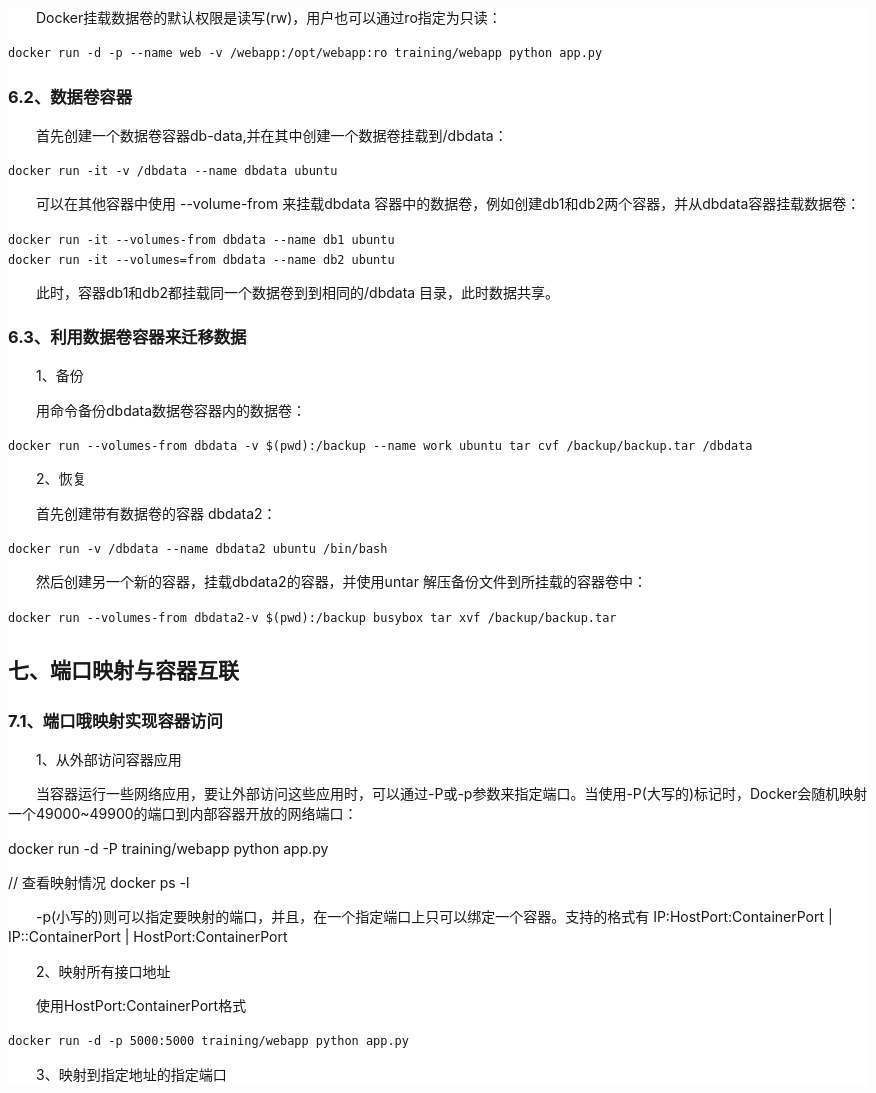 &emsp;&emsp;Docker挂载数据卷的默认权限是读写(rw)，用户也可以通过ro指定为只读：

    docker run -d -p --name web -v /webapp:/opt/webapp:ro training/webapp python app.py
    
### 6.2、数据卷容器

&emsp;&emsp;首先创建一个数据卷容器db-data,并在其中创建一个数据卷挂载到/dbdata：

    docker run -it -v /dbdata --name dbdata ubuntu

&emsp;&emsp;可以在其他容器中使用 --volume-from 来挂载dbdata 容器中的数据卷，例如创建db1和db2两个容器，并从dbdata容器挂载数据卷：

    docker run -it --volumes-from dbdata --name db1 ubuntu
    docker run -it --volumes=from dbdata --name db2 ubuntu

&emsp;&emsp;此时，容器db1和db2都挂载同一个数据卷到到相同的/dbdata 目录，此时数据共享。

### 6.3、利用数据卷容器来迁移数据

&emsp;&emsp;1、备份

&emsp;&emsp;用命令备份dbdata数据卷容器内的数据卷：

    docker run --volumes-from dbdata -v $(pwd):/backup --name work ubuntu tar cvf /backup/backup.tar /dbdata

&emsp;&emsp;2、恢复

&emsp;&emsp;首先创建带有数据卷的容器 dbdata2：

    docker run -v /dbdata --name dbdata2 ubuntu /bin/bash
    
&emsp;&emsp;然后创建另一个新的容器，挂载dbdata2的容器，并使用untar 解压备份文件到所挂载的容器卷中：

    docker run --volumes-from dbdata2-v $(pwd):/backup busybox tar xvf /backup/backup.tar
    
## 七、端口映射与容器互联

### 7.1、端口哦映射实现容器访问

&emsp;&emsp;1、从外部访问容器应用

&emsp;&emsp;当容器运行一些网络应用，要让外部访问这些应用时，可以通过-P或-p参数来指定端口。当使用-P(大写的)标记时，Docker会随机映射一个49000~49900的端口到内部容器开放的网络端口：

   docker run -d -P training/webapp python app.py

   // 查看映射情况
   docker ps -l   
   
&emsp;&emsp;-p(小写的)则可以指定要映射的端口，并且，在一个指定端口上只可以绑定一个容器。支持的格式有 IP:HostPort:ContainerPort | IP::ContainerPort | HostPort:ContainerPort

&emsp;&emsp;2、映射所有接口地址

&emsp;&emsp;使用HostPort:ContainerPort格式

    docker run -d -p 5000:5000 training/webapp python app.py
    
&emsp;&emsp;3、映射到指定地址的指定端口
